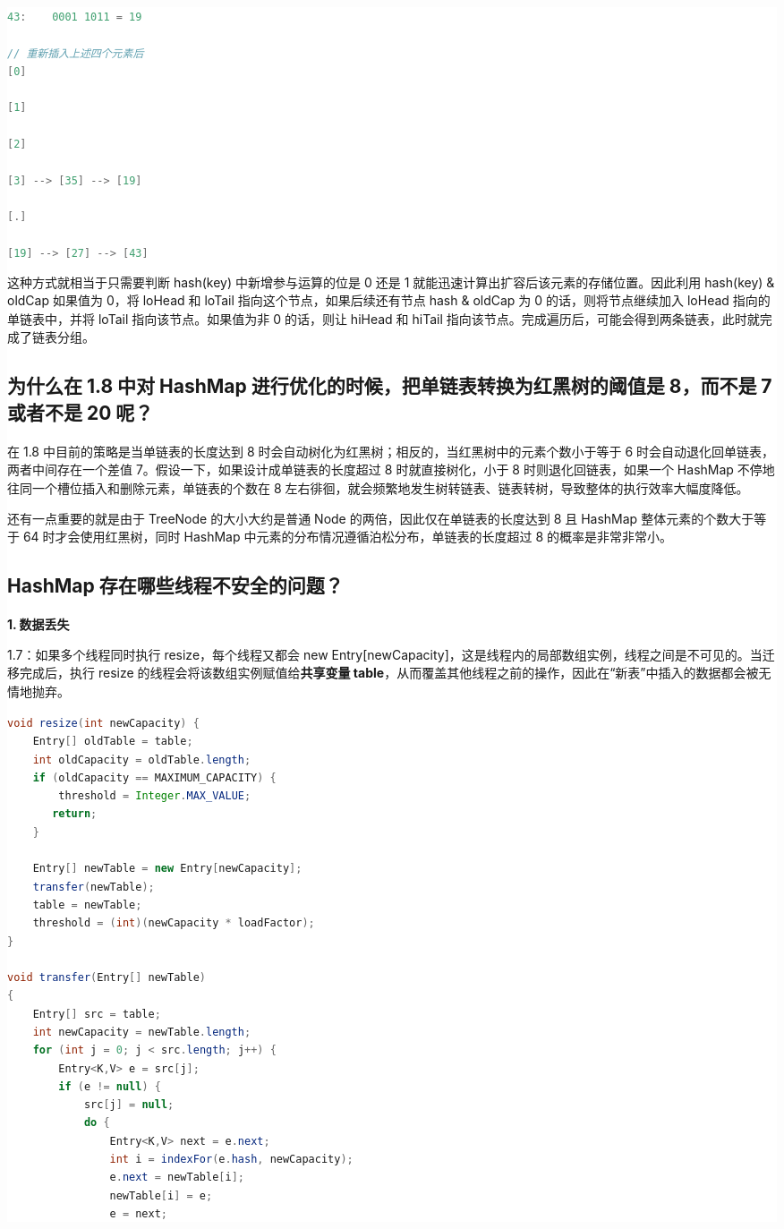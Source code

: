 ```java
43:    0001 1011 = 19

// 重新插入上述四个元素后
[0]

[1]

[2]

[3] --> [35] --> [19]

[.]

[19] --> [27] --> [43]
```
这种方式就相当于只需要判断 hash(key) 中新增参与运算的位是 0 还是 1 就能迅速计算出扩容后该元素的存储位置。因此利用 hash(key) & oldCap 如果值为 0，将 loHead 和 loTail 指向这个节点，如果后续还有节点 hash & oldCap 为 0 的话，则将节点继续加入 loHead 指向的单链表中，并将 loTail 指向该节点。如果值为非 0 的话，则让 hiHead 和 hiTail 指向该节点。完成遍历后，可能会得到两条链表，此时就完成了链表分组。


## 为什么在 1.8 中对 HashMap 进行优化的时候，把单链表转换为红黑树的阈值是 8，而不是 7 或者不是 20 呢？

在 1.8 中目前的策略是当单链表的长度达到 8 时会自动树化为红黑树；相反的，当红黑树中的元素个数小于等于 6 时会自动退化回单链表，两者中间存在一个差值 7。假设一下，如果设计成单链表的长度超过 8 时就直接树化，小于 8 时则退化回链表，如果一个 HashMap 不停地往同一个槽位插入和删除元素，单链表的个数在 8 左右徘徊，就会频繁地发生树转链表、链表转树，导致整体的执行效率大幅度降低。

还有一点重要的就是由于 TreeNode 的大小大约是普通 Node 的两倍，因此仅在单链表的长度达到 8 且 HashMap 整体元素的个数大于等于 64 时才会使用红黑树，同时 HashMap 中元素的分布情况遵循泊松分布，单链表的长度超过 8 的概率是非常非常小。

## HashMap 存在哪些线程不安全的问题？

**1. 数据丢失**

1.7：如果多个线程同时执行 resize，每个线程又都会 new Entry[newCapacity]，这是线程内的局部数组实例，线程之间是不可见的。当迁移完成后，执行 resize 的线程会将该数组实例赋值给**共享变量 table**，从而覆盖其他线程之前的操作，因此在“新表”中插入的数据都会被无情地抛弃。
```java
void resize(int newCapacity) {
    Entry[] oldTable = table;
    int oldCapacity = oldTable.length;         
    if (oldCapacity == MAXIMUM_CAPACITY) {
        threshold = Integer.MAX_VALUE;
       return;
    }

    Entry[] newTable = new Entry[newCapacity];
    transfer(newTable);
    table = newTable;
    threshold = (int)(newCapacity * loadFactor);
}

void transfer(Entry[] newTable)
{
    Entry[] src = table;
    int newCapacity = newTable.length;
    for (int j = 0; j < src.length; j++) {
        Entry<K,V> e = src[j];
        if (e != null) {
            src[j] = null;
            do {
                Entry<K,V> next = e.next;
                int i = indexFor(e.hash, newCapacity);
                e.next = newTable[i];
                newTable[i] = e;
                e = next;
```